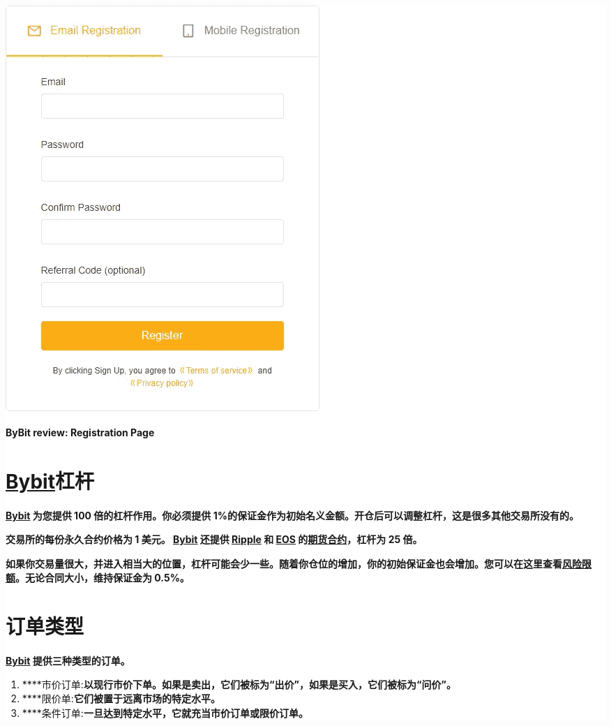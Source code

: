 **![](img/22a62cd92cff59f603296200dd17113c.png)**

**ByBit review: Registration Page**

# **[Bybit](https://www.bybit.com/en-US?affiliate_id=13748&group_id=0&group_type=1)杠杆**

**[Bybit](https://blog.coincodecap.com/go/bybit) 为您提供 100 倍的杠杆作用。你必须提供 1%的保证金作为初始名义金额。开仓后可以调整杠杆，这是很多其他交易所没有的。**

**交易所的每份永久合约价格为 1 美元。 [Bybit](https://www.bybit.com/en-US?affiliate_id=13748&group_id=0&group_type=1) 还提供 [Ripple](https://ripple.com/) 和 [EOS](https://eos.io/) 的[期货合约](https://en.wikipedia.org/wiki/Futures_contract)，杠杆为 25 倍。**

**如果你交易量很大，并进入相当大的位置，杠杆可能会少一些。随着你仓位的增加，你的初始保证金也会增加。您可以在这里查看[风险限额](https://help.bybit.com/hc/en-us/articles/360007213413-Risk-Limit-Levels)。无论合同大小，维持保证金为 0.5%。**

# ****订单类型****

**[Bybit](https://www.bybit.com/en-US/) 提供三种类型的订单。**

1.  ****市价订单:**以现行市价下单。如果是卖出，它们被标为“出价”，如果是买入，它们被标为“问价”。**
2.  ****限价单:**它们被置于远离市场的特定水平。**
3.  ****条件订单:**一旦达到特定水平，它就充当市价订单或限价订单。**

